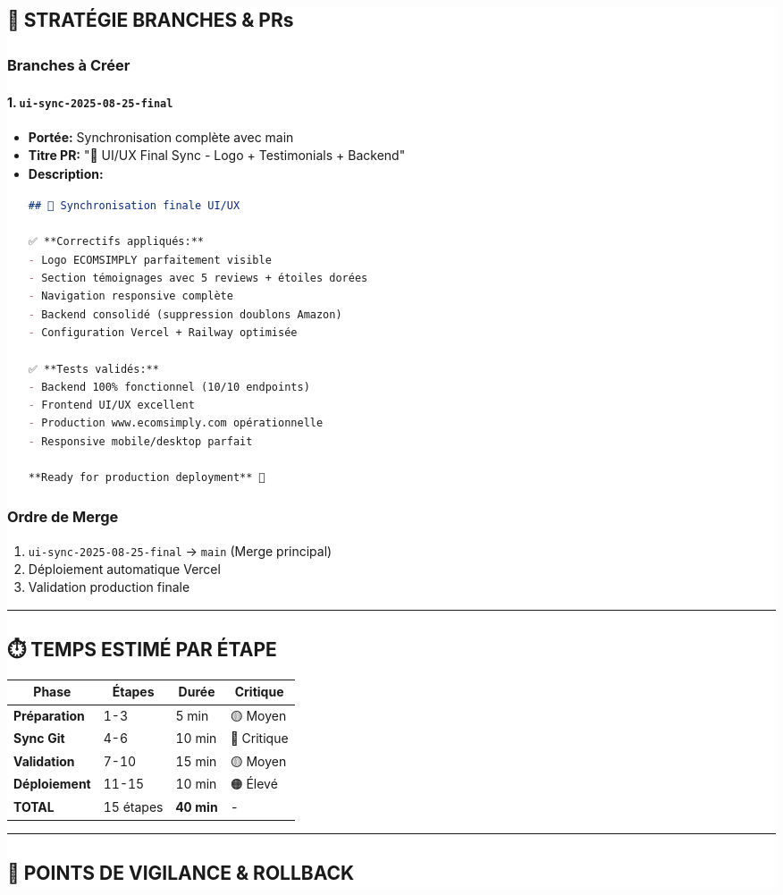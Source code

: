 
## 📄 STRATÉGIE BRANCHES & PRs

### **Branches à Créer**

#### **1. `ui-sync-2025-08-25-final`**
- **Portée:** Synchronisation complète avec main
- **Titre PR:** "🚀 UI/UX Final Sync - Logo + Testimonials + Backend"
- **Description:** 
  ```markdown
  ## 🎯 Synchronisation finale UI/UX
  
  ✅ **Correctifs appliqués:**
  - Logo ECOMSIMPLY parfaitement visible
  - Section témoignages avec 5 reviews + étoiles dorées
  - Navigation responsive complète
  - Backend consolidé (suppression doublons Amazon)
  - Configuration Vercel + Railway optimisée
  
  ✅ **Tests validés:**
  - Backend 100% fonctionnel (10/10 endpoints)
  - Frontend UI/UX excellent 
  - Production www.ecomsimply.com opérationnelle
  - Responsive mobile/desktop parfait
  
  **Ready for production deployment** 🚀
  ```

### **Ordre de Merge**
1. `ui-sync-2025-08-25-final` → `main` (Merge principal)
2. Déploiement automatique Vercel
3. Validation production finale

---

## ⏱️ TEMPS ESTIMÉ PAR ÉTAPE

| Phase | Étapes | Durée | Critique |
|-------|--------|-------|----------|
| **Préparation** | 1-3 | 5 min | 🟡 Moyen |
| **Sync Git** | 4-6 | 10 min | 🔴 Critique |
| **Validation** | 7-10 | 15 min | 🟡 Moyen |
| **Déploiement** | 11-15 | 10 min | 🟠 Élevé |
| **TOTAL** | 15 étapes | **40 min** | - |

---

## 🚨 POINTS DE VIGILANCE & ROLLBACK
